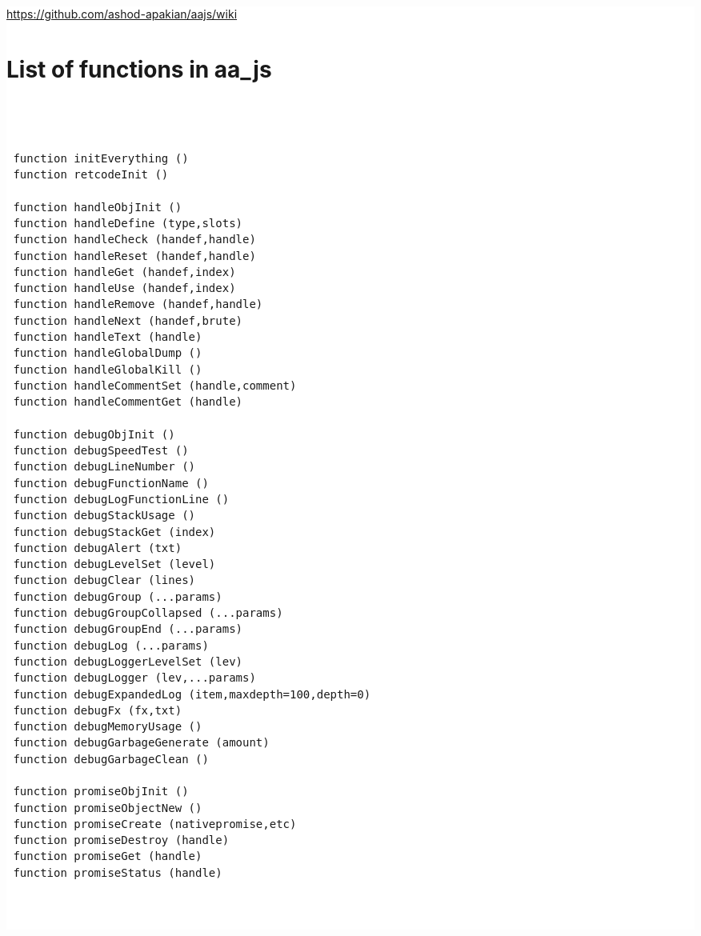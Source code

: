
https://github.com/ashod-apakian/aajs/wiki


List of functions in aa_js
==========================


<pre>



 function initEverything ()
 function retcodeInit ()

 function handleObjInit ()
 function handleDefine (type,slots)
 function handleCheck (handef,handle)
 function handleReset (handef,handle)
 function handleGet (handef,index)
 function handleUse (handef,index)
 function handleRemove (handef,handle)
 function handleNext (handef,brute)
 function handleText (handle)
 function handleGlobalDump ()
 function handleGlobalKill ()
 function handleCommentSet (handle,comment)
 function handleCommentGet (handle)

 function debugObjInit ()
 function debugSpeedTest ()
 function debugLineNumber ()
 function debugFunctionName ()
 function debugLogFunctionLine ()
 function debugStackUsage ()
 function debugStackGet (index)
 function debugAlert (txt)
 function debugLevelSet (level)
 function debugClear (lines)
 function debugGroup (...params)
 function debugGroupCollapsed (...params)
 function debugGroupEnd (...params)
 function debugLog (...params)
 function debugLoggerLevelSet (lev)
 function debugLogger (lev,...params)
 function debugExpandedLog (item,maxdepth=100,depth=0)
 function debugFx (fx,txt)
 function debugMemoryUsage ()
 function debugGarbageGenerate (amount)
 function debugGarbageClean ()

 function promiseObjInit ()
 function promiseObjectNew ()
 function promiseCreate (nativepromise,etc)
 function promiseDestroy (handle)
 function promiseGet (handle)
 function promiseStatus (handle)
